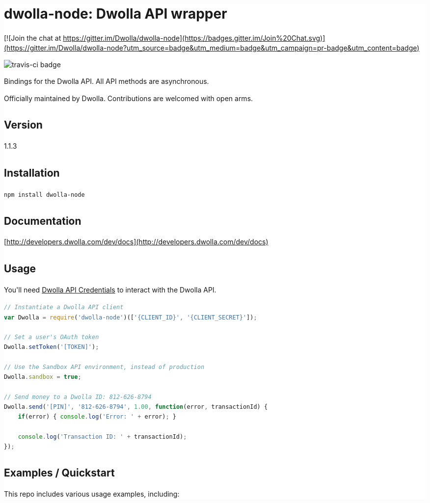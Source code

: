 # dwolla-node: Dwolla API wrapper

[![Join the chat at https://gitter.im/Dwolla/dwolla-node](https://badges.gitter.im/Join%20Chat.svg)](https://gitter.im/Dwolla/dwolla-node?utm_source=badge&utm_medium=badge&utm_campaign=pr-badge&utm_content=badge)

![travis-ci badge](https://travis-ci.org/Dwolla/dwolla-node.svg?branch=master)

Bindings for the Dwolla API.  All API methods are asynchronous.  

Officially maintained by Dwolla.  Contributions are welcomed with open arms.

## Version
1.1.3

## Installation

    npm install dwolla-node

## Documentation

[http://developers.dwolla.com/dev/docs](http://developers.dwolla.com/dev/docs)

## Usage

You'll need [Dwolla API Credentials](https://www.dwolla.com/applications) to interact with the Dwolla API.

```javascript
// Instantiate a Dwolla API client
var Dwolla = require('dwolla-node')(['{CLIENT_ID}', '{CLIENT_SECRET}']);

// Set a user's OAuth token
Dwolla.setToken('[TOKEN]');

// Use the Sandbox API environment, instead of production
Dwolla.sandbox = true;

// Send money to a Dwolla ID: 812-626-8794
Dwolla.send('[PIN]', '812-626-8794', 1.00, function(error, transactionId) {
    if(error) { console.log('Error: ' + error); }

    console.log('Transaction ID: ' + transactionId);
});
```
    
## Examples / Quickstart

This repo includes various usage examples, including:
